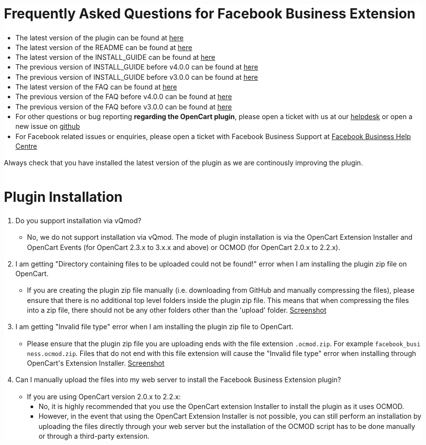 # Frequently Asked Questions for Facebook Business Extension

- The latest version of the plugin can be found at [here](https://github.com/facebookincubator/Facebook-For-OpenCart/releases/latest)
- The latest version of the README can be found at [here](https://github.com/facebookincubator/Facebook-For-OpenCart/blob/master/README.md)
- The latest version of the INSTALL_GUIDE can be found at [here](https://github.com/facebookincubator/Facebook-For-OpenCart/blob/master/INSTALL_GUIDE.md)
- The previous version of INSTALL_GUIDE before v4.0.0 can be found at [here](https://github.com/facebookincubator/Facebook-For-OpenCart/blob/master/INSTALL_GUIDE_3.x.x.md)
- The previous version of INSTALL_GUIDE before v3.0.0 can be found at [here](https://github.com/facebookincubator/Facebook-For-OpenCart/blob/master/INSTALL_GUIDE_2.x.x.md)
- The latest version of the FAQ can be found at [here](https://github.com/facebookincubator/Facebook-For-OpenCart/blob/master/FAQ.md)
- The previous version of the FAQ before v4.0.0 can be found at [here](https://github.com/facebookincubator/Facebook-For-OpenCart/blob/master/FAQ_3.x.x.md)
- The previous version of the FAQ before v3.0.0 can be found at [here](https://github.com/facebookincubator/Facebook-For-OpenCart/blob/master/FAQ_2.x.x.md)
- For other questions or bug reporting **regarding the OpenCart plugin**, please open a ticket with us at our [helpdesk](https://marketinsg.zendesk.com/') or open a new issue on [github](https://github.com/facebookincubator/)
- For Facebook related issues or enquiries, please open a ticket with Facebook Business Support at [Facebook Business Help Centre](https://www.facebook.com/business/help/support)


Always check that you have installed the latest version of the plugin as we are continously improving the plugin.


# Plugin Installation
1. Do you support installation via vQmod?
    - No, we do not support installation via vQmod. The mode of plugin installation is via the OpenCart Extension Installer and OpenCart Events (for OpenCart 2.3.x to 3.x.x and above) or OCMOD (for OpenCart 2.0.x to 2.2.x).

2. I am getting "Directory containing files to be uploaded could not be found!" error when I am installing the plugin zip file on OpenCart.
    - If you are creating the plugin zip file manually (i.e. downloading from GitHub and manually compressing the files), please ensure that there is no additional top level folders inside the plugin zip file. This means that when compressing the files into a zip file, there should not be any other folders other than the 'upload' folder. [Screenshot](https://drive.google.com/file/d/1bld3AYjB2JXyveM1uRbJ-Jqw26ZTaxQ_/view?usp=sharing)

3. I am getting "Invalid file type" error when I am installing the plugin zip file to OpenCart.
    - Please ensure that the plugin zip file you are uploading ends with the file extension ```.ocmod.zip```. For example ```facebook_business.ocmod.zip```. Files that do not end with this file extension will cause the "Invalid file type" error when installing through OpenCart's Extension Installer. [Screenshot](https://drive.google.com/file/d/1RZjlW4SJvL6lDFupHtg944kkTrgx7ls3/view?usp=sharing)

4. Can I manually upload the files into my web server to install the Facebook Business Extension plugin?
    - If you are using OpenCart version 2.0.x to 2.2.x:
      - No, it is highly recommended that you use the OpenCart extension Installer to install the plugin as it uses OCMOD.
      - However, in the event that using the OpenCart Extension Installer is not possible, you can still perform an installation by uploading the files directly through your web server but the installation of the OCMOD script has to be done manually or through a third-party extension.
